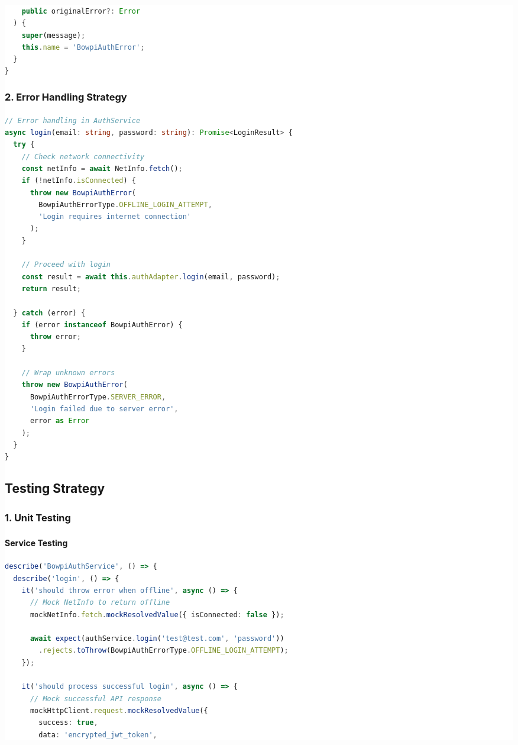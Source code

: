 ```typescript
    public originalError?: Error
  ) {
    super(message);
    this.name = 'BowpiAuthError';
  }
}
```

### 2. Error Handling Strategy

```typescript
// Error handling in AuthService
async login(email: string, password: string): Promise<LoginResult> {
  try {
    // Check network connectivity
    const netInfo = await NetInfo.fetch();
    if (!netInfo.isConnected) {
      throw new BowpiAuthError(
        BowpiAuthErrorType.OFFLINE_LOGIN_ATTEMPT,
        'Login requires internet connection'
      );
    }
    
    // Proceed with login
    const result = await this.authAdapter.login(email, password);
    return result;
    
  } catch (error) {
    if (error instanceof BowpiAuthError) {
      throw error;
    }
    
    // Wrap unknown errors
    throw new BowpiAuthError(
      BowpiAuthErrorType.SERVER_ERROR,
      'Login failed due to server error',
      error as Error
    );
  }
}
```

## Testing Strategy

### 1. Unit Testing

#### Service Testing
```typescript
describe('BowpiAuthService', () => {
  describe('login', () => {
    it('should throw error when offline', async () => {
      // Mock NetInfo to return offline
      mockNetInfo.fetch.mockResolvedValue({ isConnected: false });
      
      await expect(authService.login('test@test.com', 'password'))
        .rejects.toThrow(BowpiAuthErrorType.OFFLINE_LOGIN_ATTEMPT);
    });
    
    it('should process successful login', async () => {
      // Mock successful API response
      mockHttpClient.request.mockResolvedValue({
        success: true,
        data: 'encrypted_jwt_token',
```
